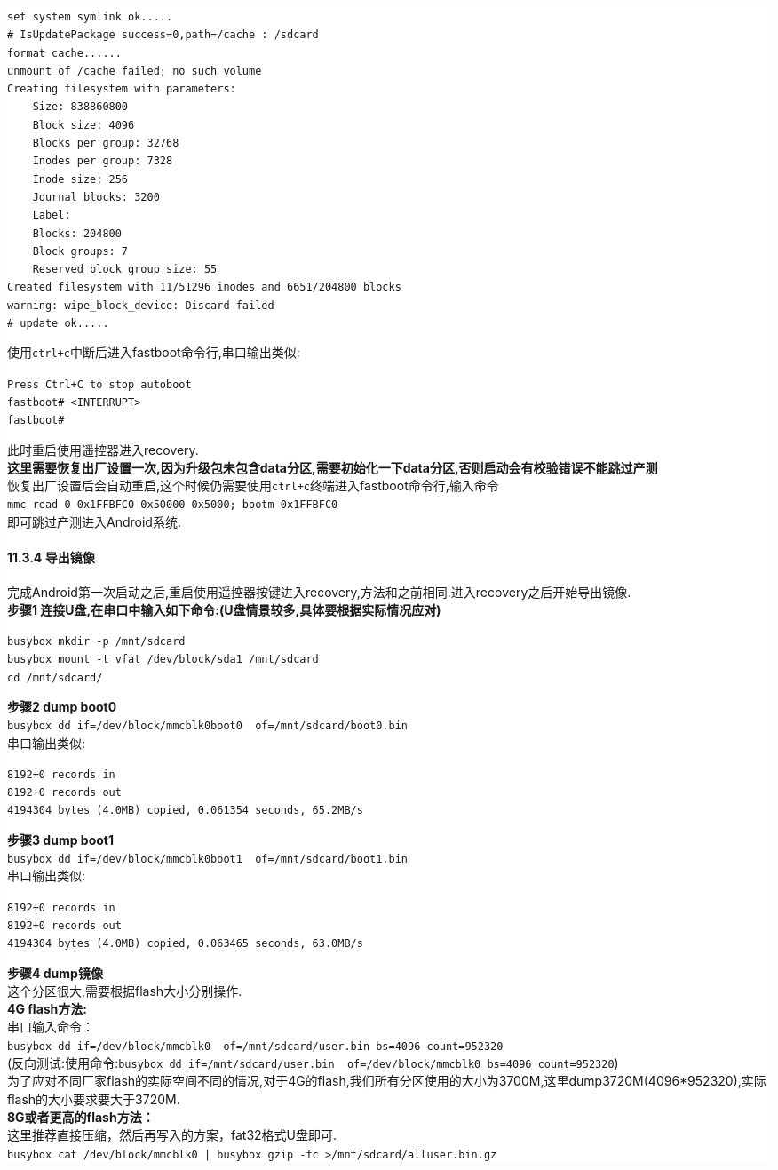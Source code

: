 ```
set system symlink ok.....
# IsUpdatePackage success=0,path=/cache : /sdcard
format cache......
unmount of /cache failed; no such volume
Creating filesystem with parameters:
    Size: 838860800
    Block size: 4096
    Blocks per group: 32768
    Inodes per group: 7328
    Inode size: 256
    Journal blocks: 3200
    Label: 
    Blocks: 204800
    Block groups: 7
    Reserved block group size: 55
Created filesystem with 11/51296 inodes and 6651/204800 blocks
warning: wipe_block_device: Discard failed
# update ok.....
```
使用`ctrl+c`中断后进入fastboot命令行,串口输出类似:
```
Press Ctrl+C to stop autoboot
fastboot# <INTERRUPT>
fastboot# 
```
此时重启使用遥控器进入recovery.  
**这里需要恢复出厂设置一次,因为升级包未包含data分区,需要初始化一下data分区,否则启动会有校验错误不能跳过产测**  
恢复出厂设置后会自动重启,这个时候仍需要使用`ctrl+c`终端进入fastboot命令行,输入命令  
`mmc read 0 0x1FFBFC0 0x50000 0x5000; bootm 0x1FFBFC0`  
即可跳过产测进入Android系统.  
#### 11.3.4 导出镜像
完成Android第一次启动之后,重启使用遥控器按键进入recovery,方法和之前相同.进入recovery之后开始导出镜像.  
**步骤1 连接U盘,在串口中输入如下命令:(U盘情景较多,具体要根据实际情况应对)**  
```
busybox mkdir -p /mnt/sdcard
busybox mount -t vfat /dev/block/sda1 /mnt/sdcard
cd /mnt/sdcard/
```
**步骤2 dump boot0**  
`busybox dd if=/dev/block/mmcblk0boot0  of=/mnt/sdcard/boot0.bin`  
串口输出类似:  
```
8192+0 records in
8192+0 records out
4194304 bytes (4.0MB) copied, 0.061354 seconds, 65.2MB/s
```
**步骤3 dump boot1**  
`busybox dd if=/dev/block/mmcblk0boot1  of=/mnt/sdcard/boot1.bin`  
串口输出类似:  
```
8192+0 records in
8192+0 records out
4194304 bytes (4.0MB) copied, 0.063465 seconds, 63.0MB/s
```
**步骤4 dump镜像**  
这个分区很大,需要根据flash大小分别操作.  
**4G flash方法:**  
串口输入命令：  
`busybox dd if=/dev/block/mmcblk0  of=/mnt/sdcard/user.bin bs=4096 count=952320`  
(反向测试:使用命令:`busybox dd if=/mnt/sdcard/user.bin  of=/dev/block/mmcblk0 bs=4096 count=952320`)  
为了应对不同厂家flash的实际空间不同的情况,对于4G的flash,我们所有分区使用的大小为3700M,这里dump3720M(4096*952320),实际flash的大小要求要大于3720M.  
**8G或者更高的flash方法：**  
这里推荐直接压缩，然后再写入的方案，fat32格式U盘即可.  
`busybox cat /dev/block/mmcblk0 | busybox gzip -fc >/mnt/sdcard/alluser.bin.gz`  
